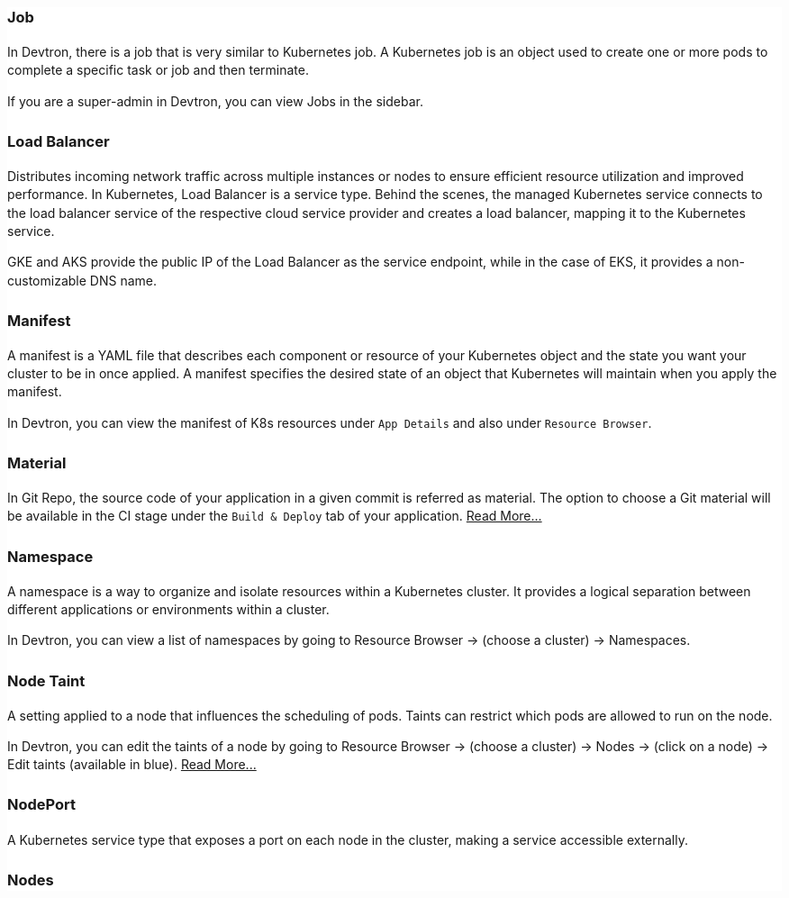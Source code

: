 ### Job

In Devtron, there is a job that is very similar to Kubernetes job. A Kubernetes job is an object used to create one or more pods to complete a specific task or job and then terminate. 

If you are a super-admin in Devtron, you can view Jobs in the sidebar.

### Load Balancer

Distributes incoming network traffic across multiple instances or nodes to ensure efficient resource utilization and improved performance. In Kubernetes, Load Balancer is a service type. Behind the scenes, the managed Kubernetes service connects to the load balancer service of the respective cloud service provider and creates a load balancer, mapping it to the Kubernetes service. 

GKE and AKS provide the public IP of the Load Balancer as the service endpoint, while in the case of EKS, it provides a non-customizable DNS name.

### Manifest

A manifest is a YAML file that describes each component or resource of your Kubernetes object and the state you want your cluster to be in once applied. A manifest specifies the desired state of an object that Kubernetes will maintain when you apply the manifest. 

In Devtron, you can view the manifest of K8s resources under `App Details` and also under `Resource Browser`.

### Material

In Git Repo, the source code of your application in a given commit is referred as material. The option to choose a Git material will be available in the CI stage under the `Build & Deploy` tab of your application. [Read More...](../user-guide/jobs/triggering-job.md#triggering-job-pipeline.md)

### Namespace

A namespace is a way to organize and isolate resources within a Kubernetes cluster. It provides a logical separation between different applications or environments within a cluster. 

In Devtron, you can view a list of namespaces by going to Resource Browser → (choose a cluster) → Namespaces.

### Node Taint

A setting applied to a node that influences the scheduling of pods. Taints can restrict which pods are allowed to run on the node. 

In Devtron, you can edit the taints of a node by going to Resource Browser → (choose a cluster) → Nodes → (click on a node) → Edit taints (available in blue). [Read More...](../user-guide/resource-browser.md#taint-a-node)

### NodePort

A Kubernetes service type that exposes a port on each node in the cluster, making a service accessible externally.

### Nodes
